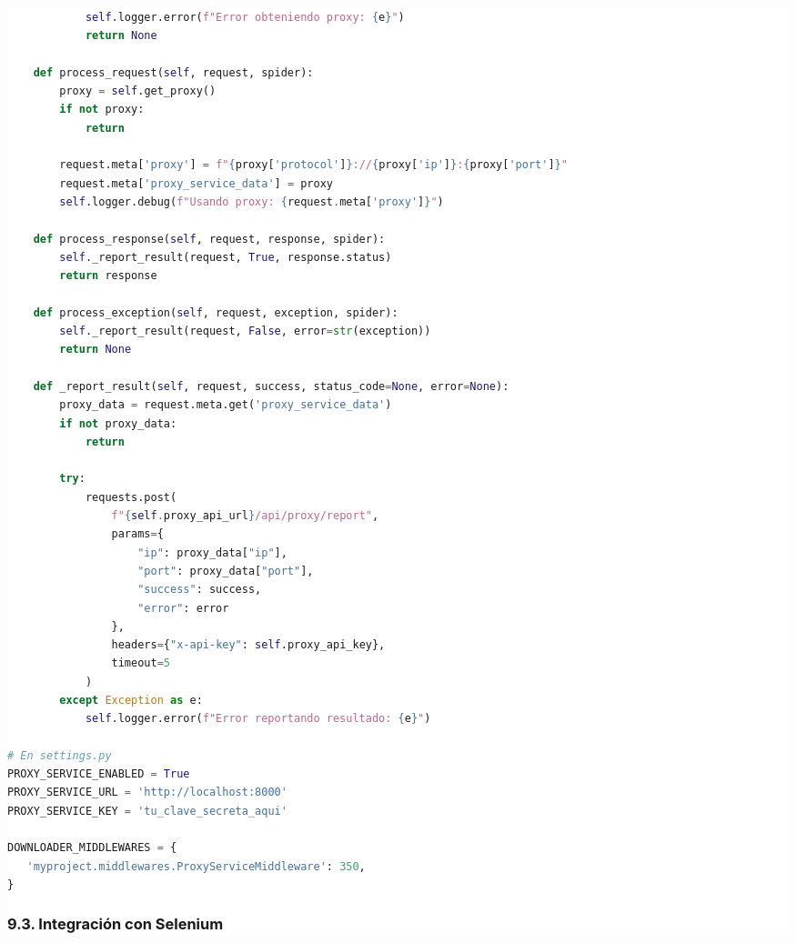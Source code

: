 ```python
            self.logger.error(f"Error obteniendo proxy: {e}")
            return None
    
    def process_request(self, request, spider):
        proxy = self.get_proxy()
        if not proxy:
            return
        
        request.meta['proxy'] = f"{proxy['protocol']}://{proxy['ip']}:{proxy['port']}"
        request.meta['proxy_service_data'] = proxy
        self.logger.debug(f"Usando proxy: {request.meta['proxy']}")
    
    def process_response(self, request, response, spider):
        self._report_result(request, True, response.status)
        return response
    
    def process_exception(self, request, exception, spider):
        self._report_result(request, False, error=str(exception))
        return None
    
    def _report_result(self, request, success, status_code=None, error=None):
        proxy_data = request.meta.get('proxy_service_data')
        if not proxy_data:
            return
        
        try:
            requests.post(
                f"{self.proxy_api_url}/api/proxy/report",
                params={
                    "ip": proxy_data["ip"],
                    "port": proxy_data["port"],
                    "success": success,
                    "error": error
                },
                headers={"x-api-key": self.proxy_api_key},
                timeout=5
            )
        except Exception as e:
            self.logger.error(f"Error reportando resultado: {e}")

# En settings.py
PROXY_SERVICE_ENABLED = True
PROXY_SERVICE_URL = 'http://localhost:8000'
PROXY_SERVICE_KEY = 'tu_clave_secreta_aqui'

DOWNLOADER_MIDDLEWARES = {
   'myproject.middlewares.ProxyServiceMiddleware': 350,
}
```

### 9.3. Integración con Selenium
